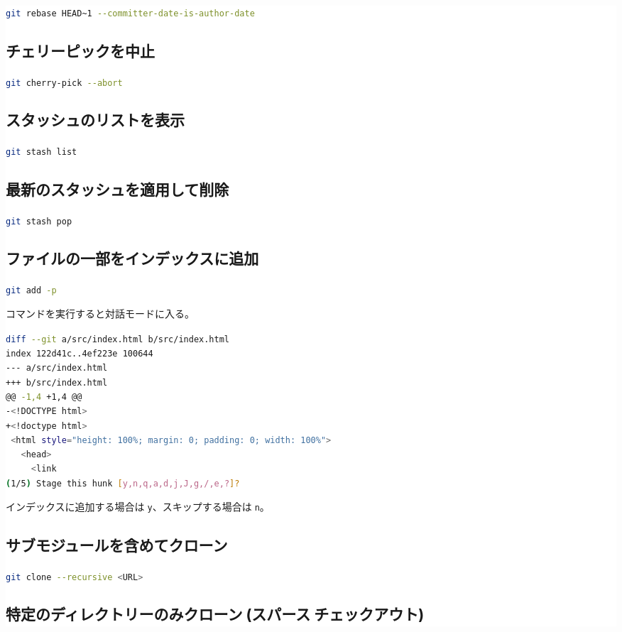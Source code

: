 ```bash
git rebase HEAD~1 --committer-date-is-author-date
```

## チェリーピックを中止

```bash
git cherry-pick --abort
```

## スタッシュのリストを表示

```bash
git stash list
```

## 最新のスタッシュを適用して削除

```bash
git stash pop
```

## ファイルの一部をインデックスに追加

```bash
git add -p
```

コマンドを実行すると対話モードに入る。

```bash
diff --git a/src/index.html b/src/index.html
index 122d41c..4ef223e 100644
--- a/src/index.html
+++ b/src/index.html
@@ -1,4 +1,4 @@
-<!DOCTYPE html>
+<!doctype html>
 <html style="height: 100%; margin: 0; padding: 0; width: 100%">
   <head>
     <link
(1/5) Stage this hunk [y,n,q,a,d,j,J,g,/,e,?]?
```

インデックスに追加する場合は `y`、スキップする場合は `n`。

## サブモジュールを含めてクローン

```bash
git clone --recursive <URL>
```

## 特定のディレクトリーのみクローン (スパース チェックアウト)
